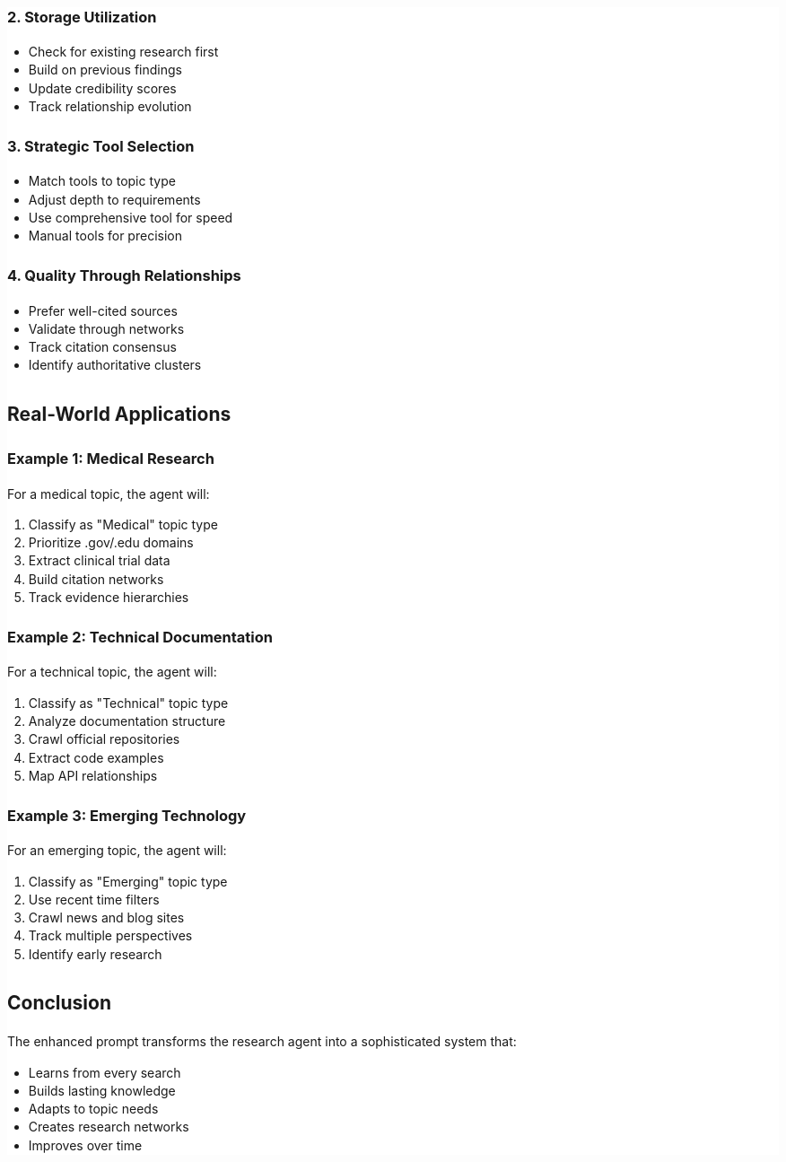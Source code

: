 ### 2. Storage Utilization
- Check for existing research first
- Build on previous findings
- Update credibility scores
- Track relationship evolution

### 3. Strategic Tool Selection
- Match tools to topic type
- Adjust depth to requirements
- Use comprehensive tool for speed
- Manual tools for precision

### 4. Quality Through Relationships
- Prefer well-cited sources
- Validate through networks
- Track citation consensus
- Identify authoritative clusters

## Real-World Applications

### Example 1: Medical Research
For a medical topic, the agent will:
1. Classify as "Medical" topic type
2. Prioritize .gov/.edu domains
3. Extract clinical trial data
4. Build citation networks
5. Track evidence hierarchies

### Example 2: Technical Documentation
For a technical topic, the agent will:
1. Classify as "Technical" topic type
2. Analyze documentation structure
3. Crawl official repositories
4. Extract code examples
5. Map API relationships

### Example 3: Emerging Technology
For an emerging topic, the agent will:
1. Classify as "Emerging" topic type
2. Use recent time filters
3. Crawl news and blog sites
4. Track multiple perspectives
5. Identify early research

## Conclusion

The enhanced prompt transforms the research agent into a sophisticated system that:
- Learns from every search
- Builds lasting knowledge
- Adapts to topic needs
- Creates research networks
- Improves over time
